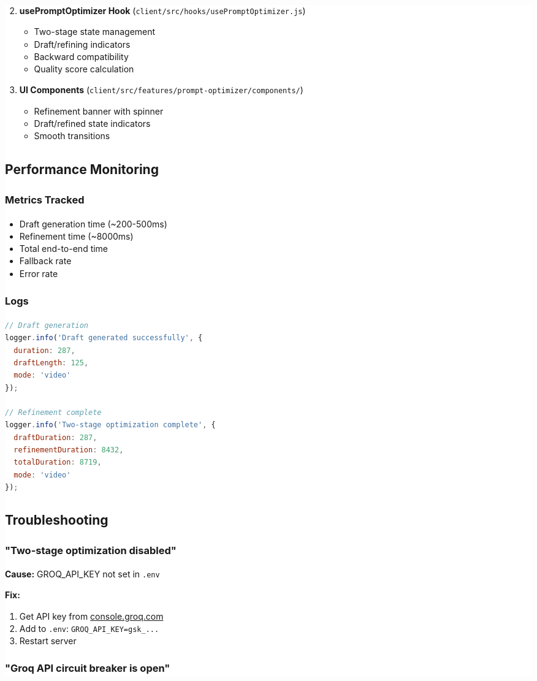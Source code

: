 2. **usePromptOptimizer Hook** (`client/src/hooks/usePromptOptimizer.js`)
   - Two-stage state management
   - Draft/refining indicators
   - Backward compatibility
   - Quality score calculation

3. **UI Components** (`client/src/features/prompt-optimizer/components/`)
   - Refinement banner with spinner
   - Draft/refined state indicators
   - Smooth transitions

## Performance Monitoring

### Metrics Tracked

- Draft generation time (~200-500ms)
- Refinement time (~8000ms)
- Total end-to-end time
- Fallback rate
- Error rate

### Logs

```javascript
// Draft generation
logger.info('Draft generated successfully', {
  duration: 287,
  draftLength: 125,
  mode: 'video'
});

// Refinement complete
logger.info('Two-stage optimization complete', {
  draftDuration: 287,
  refinementDuration: 8432,
  totalDuration: 8719,
  mode: 'video'
});
```

## Troubleshooting

### "Two-stage optimization disabled"

**Cause:** GROQ_API_KEY not set in `.env`

**Fix:**
1. Get API key from [console.groq.com](https://console.groq.com)
2. Add to `.env`: `GROQ_API_KEY=gsk_...`
3. Restart server

### "Groq API circuit breaker is open"
